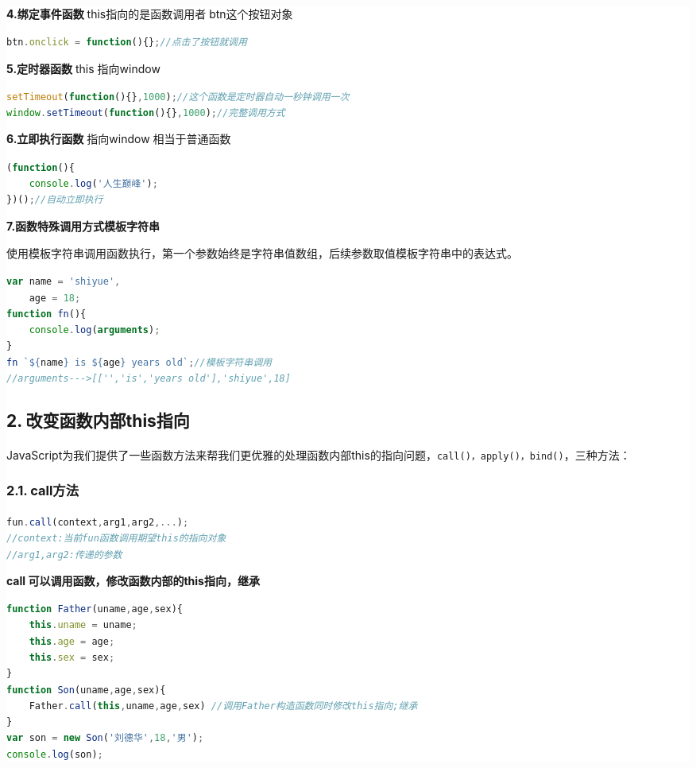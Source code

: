**4.绑定事件函数**		this指向的是函数调用者	btn这个按钮对象

```javascript
btn.onclick = function(){};//点击了按钮就调用
```

**5.定时器函数**			this 指向window

```javascript
setTimeout(function(){},1000);//这个函数是定时器自动一秒钟调用一次
window.setTimeout(function(){},1000);//完整调用方式
```

**6.立即执行函数**		指向window 相当于普通函数

```javascript
(function(){
    console.log('人生巅峰');
})();//自动立即执行
```

**7.函数特殊调用方式模板字符串**

使用模板字符串调用函数执行，第一个参数始终是字符串值数组，后续参数取值模板字符串中的表达式。

```javascript
var name = 'shiyue',
    age = 18;
function fn(){
    console.log(arguments);
}
fn `${name} is ${age} years old`;//模板字符串调用
//arguments--->[['','is','years old'],'shiyue',18]
```

## 2. 改变函数内部this指向

JavaScript为我们提供了一些函数方法来帮我们更优雅的处理函数内部this的指向问题，`call()，apply()，bind()`，三种方法：

### 2.1. call方法

```javascript
fun.call(context,arg1,arg2,...);
//context:当前fun函数调用期望this的指向对象
//arg1,arg2:传递的参数
```

**call 可以调用函数，修改函数内部的this指向，继承**

```javascript
function Father(uname,age,sex){
    this.uname = uname;
    this.age = age;
    this.sex = sex;
}
function Son(uname,age,sex){
    Father.call(this,uname,age,sex)	//调用Father构造函数同时修改this指向;继承
}
var son = new Son('刘德华',18,'男');
console.log(son);
```

